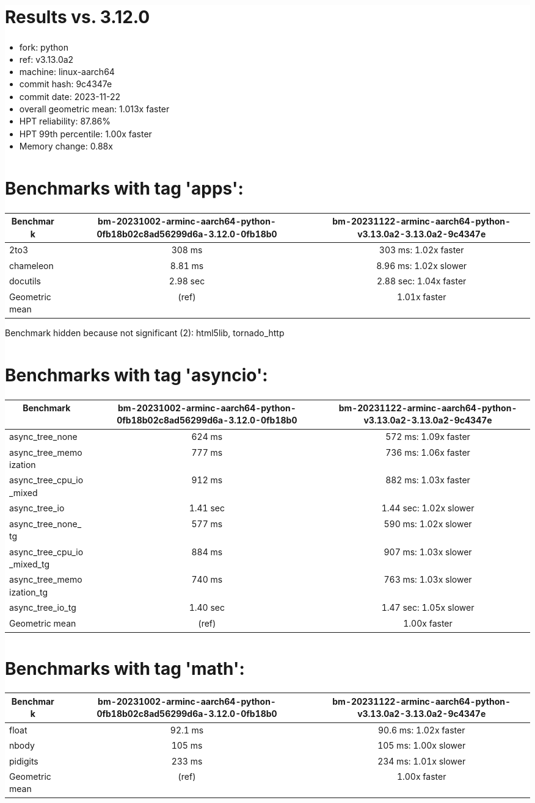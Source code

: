 # Results vs. 3.12.0

- fork: python
- ref: v3.13.0a2
- machine: linux-aarch64
- commit hash: 9c4347e
- commit date: 2023-11-22
- overall geometric mean: 1.013x faster
- HPT reliability: 87.86%
- HPT 99th percentile: 1.00x faster
- Memory change: 0.88x

Benchmarks with tag 'apps':
===========================

| Benchmark      | bm-20231002-arminc-aarch64-python-0fb18b02c8ad56299d6a-3.12.0-0fb18b0 | bm-20231122-arminc-aarch64-python-v3.13.0a2-3.13.0a2-9c4347e |
|----------------|:---------------------------------------------------------------------:|:------------------------------------------------------------:|
| 2to3           | 308 ms                                                                | 303 ms: 1.02x faster                                         |
| chameleon      | 8.81 ms                                                               | 8.96 ms: 1.02x slower                                        |
| docutils       | 2.98 sec                                                              | 2.88 sec: 1.04x faster                                       |
| Geometric mean | (ref)                                                                 | 1.01x faster                                                 |

Benchmark hidden because not significant (2): html5lib, tornado_http

Benchmarks with tag 'asyncio':
==============================

| Benchmark                  | bm-20231002-arminc-aarch64-python-0fb18b02c8ad56299d6a-3.12.0-0fb18b0 | bm-20231122-arminc-aarch64-python-v3.13.0a2-3.13.0a2-9c4347e |
|----------------------------|:---------------------------------------------------------------------:|:------------------------------------------------------------:|
| async_tree_none            | 624 ms                                                                | 572 ms: 1.09x faster                                         |
| async_tree_memoization     | 777 ms                                                                | 736 ms: 1.06x faster                                         |
| async_tree_cpu_io_mixed    | 912 ms                                                                | 882 ms: 1.03x faster                                         |
| async_tree_io              | 1.41 sec                                                              | 1.44 sec: 1.02x slower                                       |
| async_tree_none_tg         | 577 ms                                                                | 590 ms: 1.02x slower                                         |
| async_tree_cpu_io_mixed_tg | 884 ms                                                                | 907 ms: 1.03x slower                                         |
| async_tree_memoization_tg  | 740 ms                                                                | 763 ms: 1.03x slower                                         |
| async_tree_io_tg           | 1.40 sec                                                              | 1.47 sec: 1.05x slower                                       |
| Geometric mean             | (ref)                                                                 | 1.00x faster                                                 |

Benchmarks with tag 'math':
===========================

| Benchmark      | bm-20231002-arminc-aarch64-python-0fb18b02c8ad56299d6a-3.12.0-0fb18b0 | bm-20231122-arminc-aarch64-python-v3.13.0a2-3.13.0a2-9c4347e |
|----------------|:---------------------------------------------------------------------:|:------------------------------------------------------------:|
| float          | 92.1 ms                                                               | 90.6 ms: 1.02x faster                                        |
| nbody          | 105 ms                                                                | 105 ms: 1.00x slower                                         |
| pidigits       | 233 ms                                                                | 234 ms: 1.01x slower                                         |
| Geometric mean | (ref)                                                                 | 1.00x faster                                                 |
